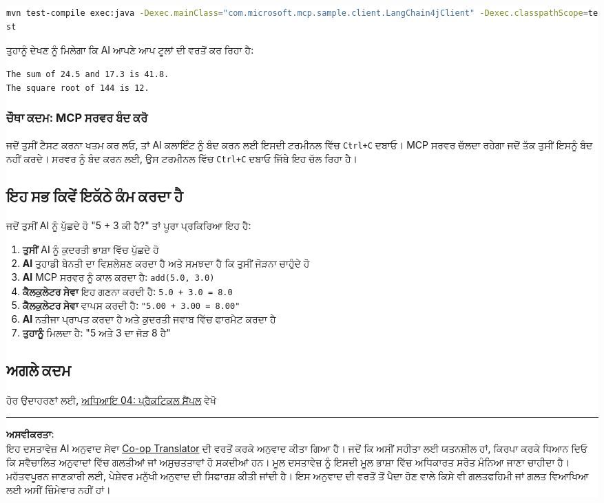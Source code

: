 ```bash
mvn test-compile exec:java -Dexec.mainClass="com.microsoft.mcp.sample.client.LangChain4jClient" -Dexec.classpathScope=test
```

ਤੁਹਾਨੂੰ ਦੇਖਣ ਨੂੰ ਮਿਲੇਗਾ ਕਿ AI ਆਪਣੇ ਆਪ ਟੂਲਾਂ ਦੀ ਵਰਤੋਂ ਕਰ ਰਿਹਾ ਹੈ:
```
The sum of 24.5 and 17.3 is 41.8.
The square root of 144 is 12.
```

### ਚੌਥਾ ਕਦਮ: MCP ਸਰਵਰ ਬੰਦ ਕਰੋ

ਜਦੋਂ ਤੁਸੀਂ ਟੈਸਟ ਕਰਨਾ ਖਤਮ ਕਰ ਲਓ, ਤਾਂ AI ਕਲਾਇੰਟ ਨੂੰ ਬੰਦ ਕਰਨ ਲਈ ਇਸਦੀ ਟਰਮੀਨਲ ਵਿੱਚ `Ctrl+C` ਦਬਾਓ। MCP ਸਰਵਰ ਚੱਲਦਾ ਰਹੇਗਾ ਜਦੋਂ ਤੱਕ ਤੁਸੀਂ ਇਸਨੂੰ ਬੰਦ ਨਹੀਂ ਕਰਦੇ।
ਸਰਵਰ ਨੂੰ ਬੰਦ ਕਰਨ ਲਈ, ਉਸ ਟਰਮੀਨਲ ਵਿੱਚ `Ctrl+C` ਦਬਾਓ ਜਿੱਥੇ ਇਹ ਚੱਲ ਰਿਹਾ ਹੈ।

## ਇਹ ਸਭ ਕਿਵੇਂ ਇਕੱਠੇ ਕੰਮ ਕਰਦਾ ਹੈ

ਜਦੋਂ ਤੁਸੀਂ AI ਨੂੰ ਪੁੱਛਦੇ ਹੋ "5 + 3 ਕੀ ਹੈ?" ਤਾਂ ਪੂਰਾ ਪ੍ਰਕਿਰਿਆ ਇਹ ਹੈ:

1. **ਤੁਸੀਂ** AI ਨੂੰ ਕੁਦਰਤੀ ਭਾਸ਼ਾ ਵਿੱਚ ਪੁੱਛਦੇ ਹੋ
2. **AI** ਤੁਹਾਡੀ ਬੇਨਤੀ ਦਾ ਵਿਸ਼ਲੇਸ਼ਣ ਕਰਦਾ ਹੈ ਅਤੇ ਸਮਝਦਾ ਹੈ ਕਿ ਤੁਸੀਂ ਜੋੜਨਾ ਚਾਹੁੰਦੇ ਹੋ
3. **AI** MCP ਸਰਵਰ ਨੂੰ ਕਾਲ ਕਰਦਾ ਹੈ: `add(5.0, 3.0)`
4. **ਕੈਲਕੁਲੇਟਰ ਸੇਵਾ** ਇਹ ਗਣਨਾ ਕਰਦੀ ਹੈ: `5.0 + 3.0 = 8.0`
5. **ਕੈਲਕੁਲੇਟਰ ਸੇਵਾ** ਵਾਪਸ ਕਰਦੀ ਹੈ: `"5.00 + 3.00 = 8.00"`
6. **AI** ਨਤੀਜਾ ਪ੍ਰਾਪਤ ਕਰਦਾ ਹੈ ਅਤੇ ਕੁਦਰਤੀ ਜਵਾਬ ਵਿੱਚ ਫਾਰਮੈਟ ਕਰਦਾ ਹੈ
7. **ਤੁਹਾਨੂੰ** ਮਿਲਦਾ ਹੈ: "5 ਅਤੇ 3 ਦਾ ਜੋੜ 8 ਹੈ"

## ਅਗਲੇ ਕਦਮ

ਹੋਰ ਉਦਾਹਰਣਾਂ ਲਈ, [ਅਧਿਆਇ 04: ਪ੍ਰੈਕਟਿਕਲ ਸੈਂਪਲ](../README.md) ਵੇਖੋ

---

**ਅਸਵੀਕਰਤਾ**:  
ਇਹ ਦਸਤਾਵੇਜ਼ AI ਅਨੁਵਾਦ ਸੇਵਾ [Co-op Translator](https://github.com/Azure/co-op-translator) ਦੀ ਵਰਤੋਂ ਕਰਕੇ ਅਨੁਵਾਦ ਕੀਤਾ ਗਿਆ ਹੈ। ਜਦੋਂ ਕਿ ਅਸੀਂ ਸਹੀਤਾ ਲਈ ਯਤਨਸ਼ੀਲ ਹਾਂ, ਕਿਰਪਾ ਕਰਕੇ ਧਿਆਨ ਦਿਓ ਕਿ ਸਵੈਚਾਲਿਤ ਅਨੁਵਾਦਾਂ ਵਿੱਚ ਗਲਤੀਆਂ ਜਾਂ ਅਸੁਚਤਤਾਵਾਂ ਹੋ ਸਕਦੀਆਂ ਹਨ। ਮੂਲ ਦਸਤਾਵੇਜ਼ ਨੂੰ ਇਸਦੀ ਮੂਲ ਭਾਸ਼ਾ ਵਿੱਚ ਅਧਿਕਾਰਤ ਸਰੋਤ ਮੰਨਿਆ ਜਾਣਾ ਚਾਹੀਦਾ ਹੈ। ਮਹੱਤਵਪੂਰਨ ਜਾਣਕਾਰੀ ਲਈ, ਪੇਸ਼ੇਵਰ ਮਨੁੱਖੀ ਅਨੁਵਾਦ ਦੀ ਸਿਫਾਰਸ਼ ਕੀਤੀ ਜਾਂਦੀ ਹੈ। ਇਸ ਅਨੁਵਾਦ ਦੀ ਵਰਤੋਂ ਤੋਂ ਪੈਦਾ ਹੋਣ ਵਾਲੇ ਕਿਸੇ ਵੀ ਗਲਤਫਹਿਮੀ ਜਾਂ ਗਲਤ ਵਿਆਖਿਆ ਲਈ ਅਸੀਂ ਜ਼ਿੰਮੇਵਾਰ ਨਹੀਂ ਹਾਂ।